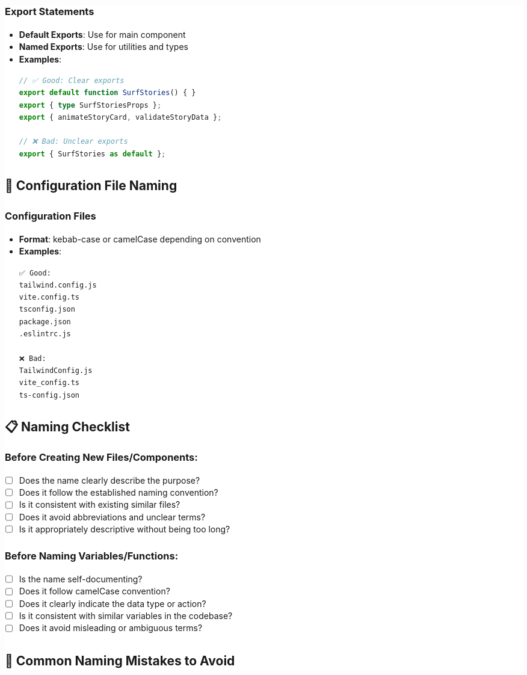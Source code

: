 ### Export Statements
- **Default Exports**: Use for main component
- **Named Exports**: Use for utilities and types
- **Examples**:
  ```typescript
  // ✅ Good: Clear exports
  export default function SurfStories() { }
  export { type SurfStoriesProps };
  export { animateStoryCard, validateStoryData };
  
  // ❌ Bad: Unclear exports
  export { SurfStories as default };
  ```

## 🔧 Configuration File Naming

### Configuration Files
- **Format**: kebab-case or camelCase depending on convention
- **Examples**:
  ```
  ✅ Good:
  tailwind.config.js
  vite.config.ts
  tsconfig.json
  package.json
  .eslintrc.js
  
  ❌ Bad:
  TailwindConfig.js
  vite_config.ts
  ts-config.json
  ```

## 📋 Naming Checklist

### Before Creating New Files/Components:
- [ ] Does the name clearly describe the purpose?
- [ ] Does it follow the established naming convention?
- [ ] Is it consistent with existing similar files?
- [ ] Does it avoid abbreviations and unclear terms?
- [ ] Is it appropriately descriptive without being too long?

### Before Naming Variables/Functions:
- [ ] Is the name self-documenting?
- [ ] Does it follow camelCase convention?
- [ ] Does it clearly indicate the data type or action?
- [ ] Is it consistent with similar variables in the codebase?
- [ ] Does it avoid misleading or ambiguous terms?

## 🚨 Common Naming Mistakes to Avoid
